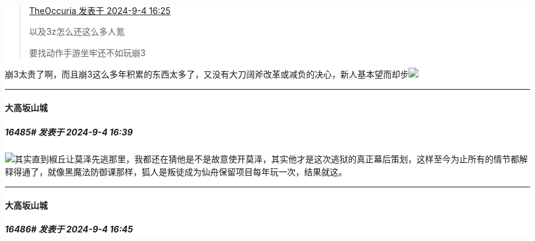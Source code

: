 <blockquote><a href="httphttps://bbs.saraba1st.com/2b/forum.php?mod=redirect&amp;goto=findpost&amp;pid=66110631&amp;ptid=2170764" target="_blank">TheOccuria 发表于 2024-9-4 16:25</a>

以及3z怎么还这么多人氪

要找动作手游坐牢还不如玩崩3</blockquote>
崩3太贵了啊，而且崩3这么多年积累的东西太多了，又没有大刀阔斧改革或减负的决心，新人基本望而却步<img src="https://static.saraba1st.com/image/smiley/face2017/216.png" referrerpolicy="no-referrer">

*****

####  大高坂山城  
##### 16485#       发表于 2024-9-4 16:39

<img src="https://static.saraba1st.com/image/smiley/carton2017/407.png" referrerpolicy="no-referrer">其实直到椒丘让莫泽先逃那里，我都还在猜他是不是故意使开莫泽，其实他才是这次逃狱的真正幕后策划，这样至今为止所有的情节都解释得通了，就像黑魔法防御课那样，狐人是叛徒成为仙舟保留项目每年玩一次，结果就这。


*****

####  大高坂山城  
##### 16486#       发表于 2024-9-4 16:45

